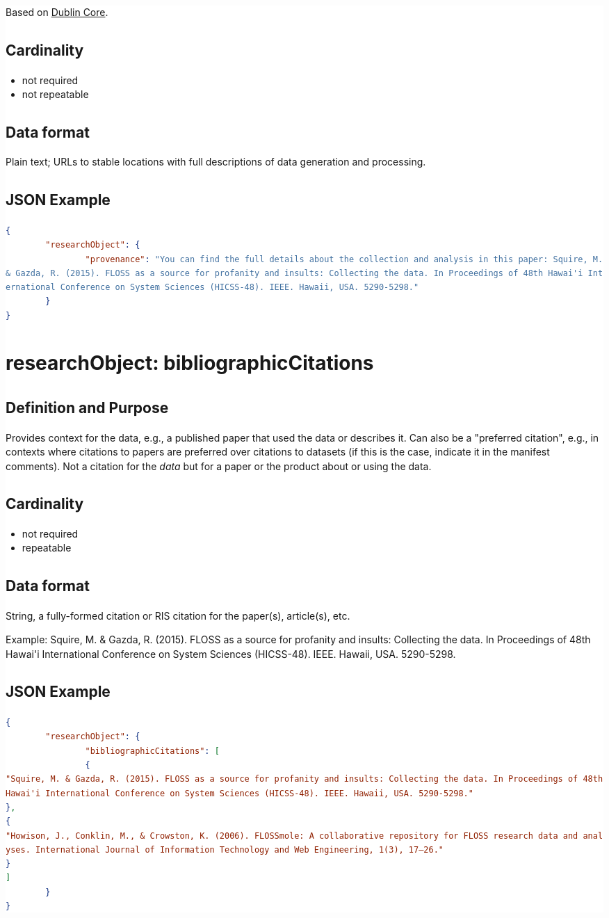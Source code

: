 Based on [Dublin Core](http://dublincore.org/documents/usageguide/elements.shtml).

## Cardinality
* not required
* not repeatable

## Data format

Plain text; URLs to stable locations with full descriptions of data generation and processing.

## JSON Example

```json
{
        "researchObject": {
                "provenance": "You can find the full details about the collection and analysis in this paper: Squire, M. & Gazda, R. (2015). FLOSS as a source for profanity and insults: Collecting the data. In Proceedings of 48th Hawai'i International Conference on System Sciences (HICSS-48). IEEE. Hawaii, USA. 5290-5298." 
        }
}
```

# researchObject: bibliographicCitations
## Definition and Purpose

Provides context for the data, e.g., a published paper that used the data or describes it.  Can also be a "preferred citation", e.g., in contexts where citations to papers are preferred over citations to datasets (if this is the case, indicate it in the manifest comments). Not a citation for the _data_ but for a paper or the product about or using the data.

## Cardinality
* not required
* repeatable

## Data format
String, a fully-formed citation or RIS citation for the paper(s), article(s), etc.

Example: Squire, M. & Gazda, R. (2015). FLOSS as a source for profanity and insults: Collecting the data. In Proceedings of 48th Hawai'i International Conference on System Sciences (HICSS-48). IEEE. Hawaii, USA. 5290-5298.

## JSON Example
```json
{
        "researchObject": {
                "bibliographicCitations": [
                {
"Squire, M. & Gazda, R. (2015). FLOSS as a source for profanity and insults: Collecting the data. In Proceedings of 48th Hawai'i International Conference on System Sciences (HICSS-48). IEEE. Hawaii, USA. 5290-5298."
},
{
"Howison, J., Conklin, M., & Crowston, K. (2006). FLOSSmole: A collaborative repository for FLOSS research data and analyses. International Journal of Information Technology and Web Engineering, 1(3), 17–26."
}
]
        }
}
```
